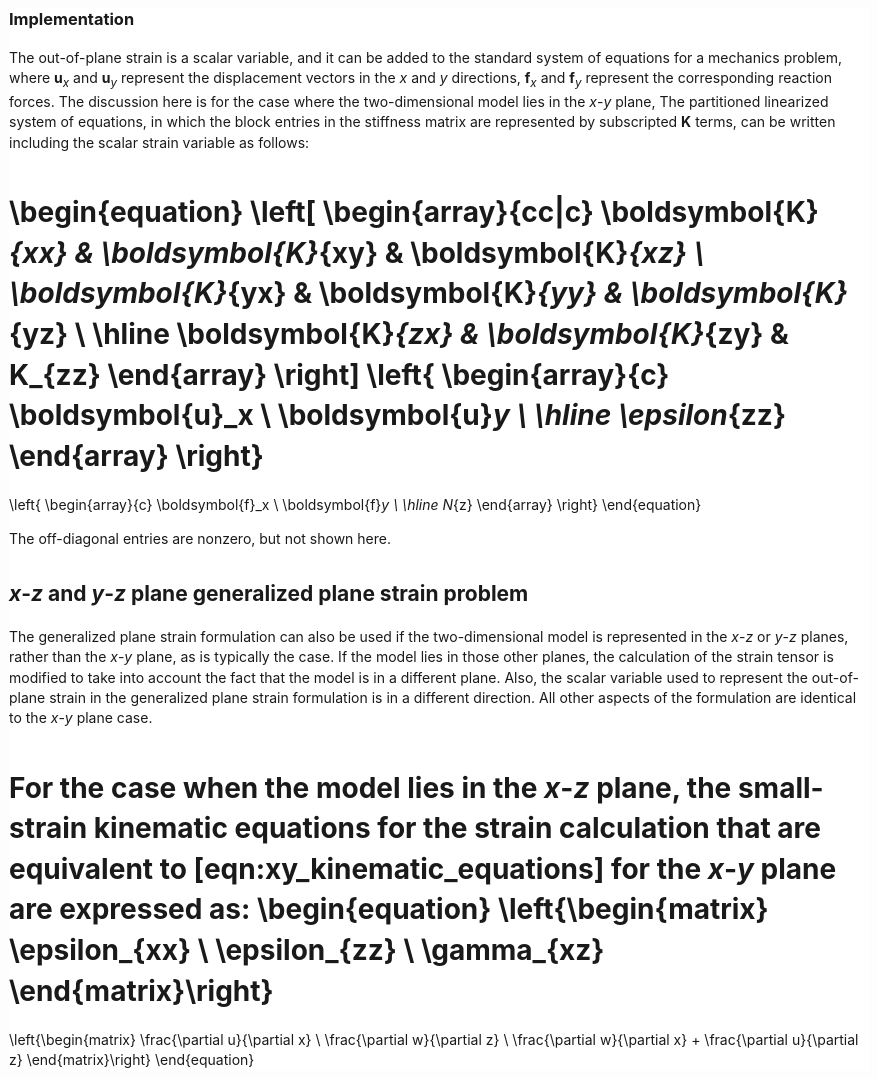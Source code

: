 ### Implementation

The out-of-plane strain is a scalar variable, and it can be added to the standard system of equations for a mechanics problem, where $\boldsymbol{u}_x$ and $\boldsymbol{u}_y$ represent
the displacement vectors in the $x$ and $y$ directions, $\boldsymbol{f}_x$ and $\boldsymbol{f}_y$ represent the corresponding reaction forces. The discussion here is for the case where the two-dimensional model lies in the $x$-$y$ plane,  The partitioned linearized system of equations, in which the block entries in the stiffness matrix are represented by subscripted $\boldsymbol{K}$ terms, can be written including the scalar strain variable as follows:

\begin{equation}
\left[
\begin{array}{cc|c}
\boldsymbol{K}_{xx} & \boldsymbol{K}_{xy} & \boldsymbol{K}_{xz} \\
\boldsymbol{K}_{yx} & \boldsymbol{K}_{yy} & \boldsymbol{K}_{yz} \\ \hline
\boldsymbol{K}_{zx} & \boldsymbol{K}_{zy} & K_{zz}
\end{array}
\right]
\left\{
\begin{array}{c}
\boldsymbol{u}_x \\
\boldsymbol{u}_y \\ \hline
\epsilon_{zz}
\end{array}
\right\}
=
\left\{
\begin{array}{c}
\boldsymbol{f}_x \\
\boldsymbol{f}_y \\ \hline
N_{z}
\end{array}
\right\}
\end{equation}

The off-diagonal entries are nonzero, but not shown here.

## $x$-$z$ and $y$-$z$ plane generalized plane strain problem

The generalized plane strain formulation can also be used if the two-dimensional model is represented in the $x$-$z$ or $y$-$z$ planes, rather than the $x$-$y$ plane, as is typically the case. If the model lies in those other planes, the calculation of the strain tensor is modified to take into account the fact that the model is in a different plane. Also, the scalar variable used to represent the out-of-plane strain in the generalized plane strain formulation is in a different direction. All other aspects of the formulation are identical to the $x$-$y$ plane case.

For the case when the model lies in the $x$-$z$ plane, the small-strain kinematic equations for the strain calculation that are equivalent to [eqn:xy_kinematic_equations] for the $x$-$y$ plane are expressed as:
\begin{equation}
\left\{\begin{matrix}
\epsilon_{xx} \\
\epsilon_{zz} \\
\gamma_{xz}
\end{matrix}\right\}
=
\left\{\begin{matrix}
\frac{\partial u}{\partial x} \\
\frac{\partial w}{\partial z} \\
\frac{\partial w}{\partial x} + \frac{\partial u}{\partial z}
\end{matrix}\right\}
\end{equation}